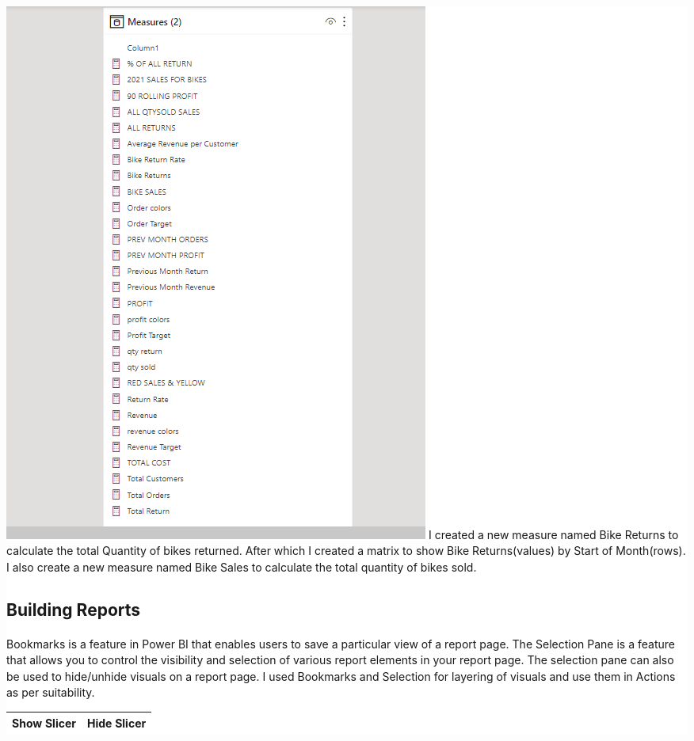 ![](Measures_Used.png)
I created a new measure named Bike Returns to calculate the total Quantity of bikes returned. After which I created a matrix to show Bike Returns(values) by Start of Month(rows). I also create a new measure named Bike Sales to calculate the total quantity of bikes sold.

## Building Reports
Bookmarks is a feature in Power BI that enables users to save a particular view of a report page. The Selection Pane is a feature that allows you to control the visibility and selection of various report elements in your report page. The selection pane can also be used to hide/unhide visuals on a report page.
I used Bookmarks and Selection for layering of visuals and use them in Actions as per suitability.

Show Slicer               |    Hide Slicer
:--------------------------------:|:------------------: